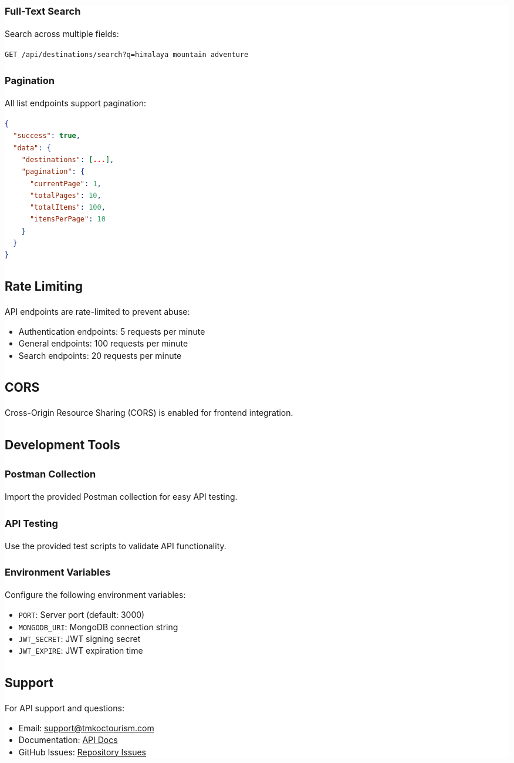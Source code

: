 ### Full-Text Search

Search across multiple fields:
```
GET /api/destinations/search?q=himalaya mountain adventure
```

### Pagination

All list endpoints support pagination:
```json
{
  "success": true,
  "data": {
    "destinations": [...],
    "pagination": {
      "currentPage": 1,
      "totalPages": 10,
      "totalItems": 100,
      "itemsPerPage": 10
    }
  }
}
```

## Rate Limiting

API endpoints are rate-limited to prevent abuse:
- Authentication endpoints: 5 requests per minute
- General endpoints: 100 requests per minute
- Search endpoints: 20 requests per minute

## CORS

Cross-Origin Resource Sharing (CORS) is enabled for frontend integration.

## Development Tools

### Postman Collection
Import the provided Postman collection for easy API testing.

### API Testing
Use the provided test scripts to validate API functionality.

### Environment Variables
Configure the following environment variables:
- `PORT`: Server port (default: 3000)
- `MONGODB_URI`: MongoDB connection string
- `JWT_SECRET`: JWT signing secret
- `JWT_EXPIRE`: JWT expiration time

## Support

For API support and questions:
- Email: support@tmkoctourism.com
- Documentation: [API Docs](http://localhost:3000/api-docs)
- GitHub Issues: [Repository Issues](https://github.com/tmkoc/tourism-backend/issues)
